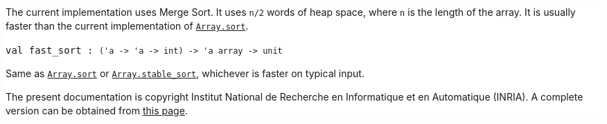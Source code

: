    The current implementation uses Merge Sort. It uses <code class="code">n/2</code>
   words of heap space, where <code class="code">n</code> is the length of the array.
   It is usually faster than the current implementation of <a href="Array.html#VALsort"><code class="code"><span class="constructor">Array</span>.sort</code></a>.<br>
</p></div>

<pre><span id="VALfast_sort"><span class="keyword">val</span> fast_sort</span> : <code class="type">('a -&gt; 'a -&gt; int) -&gt; 'a array -&gt; unit</code></pre><div class="info ">
Same as <a href="Array.html#VALsort"><code class="code"><span class="constructor">Array</span>.sort</code></a> or <a href="Array.html#VALstable_sort"><code class="code"><span class="constructor">Array</span>.stable_sort</code></a>, whichever is faster
    on typical input.<br>
</div>
<div class="copyright">The present documentation is copyright Institut National de Recherche en Informatique et en Automatique (INRIA). A complete version can be obtained from <a href="http://caml.inria.fr/pub/docs/manual-ocaml/">this page</a>.</div></div>
